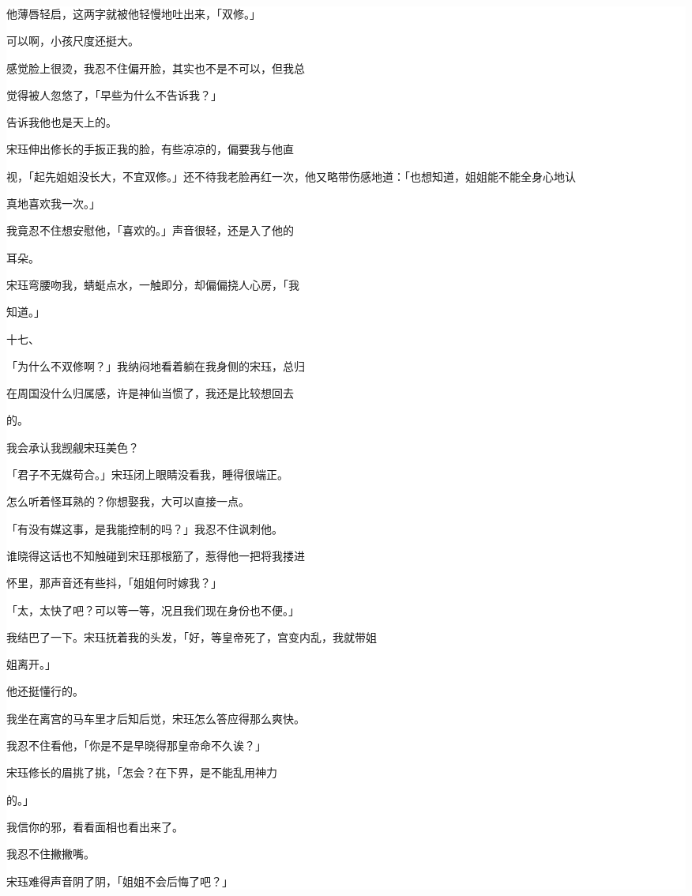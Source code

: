 他薄唇轻启，这两字就被他轻慢地吐出来，「双修。」

可以啊，小孩尺度还挺大。

感觉脸上很烫，我忍不住偏开脸，其实也不是不可以，但我总

觉得被人忽悠了，「早些为什么不告诉我？」

告诉我他也是天上的。

宋珏伸出修长的手扳正我的脸，有些凉凉的，偏要我与他直

视，「起先姐姐没长大，不宜双修。」还不待我老脸再红一次，他又略带伤感地道：「也想知道，姐姐能不能全身心地认

真地喜欢我一次。」

我竟忍不住想安慰他，「喜欢的。」声音很轻，还是入了他的

耳朵。

宋珏弯腰吻我，蜻蜓点水，一触即分，却偏偏挠人心房，「我

知道。」

十七、

「为什么不双修啊？」我纳闷地看着躺在我身侧的宋珏，总归

在周国没什么归属感，许是神仙当惯了，我还是比较想回去

的。

我会承认我觊觎宋珏美色？

「君子不无媒苟合。」宋珏闭上眼睛没看我，睡得很端正。

怎么听着怪耳熟的？你想娶我，大可以直接一点。

「有没有媒这事，是我能控制的吗？」我忍不住讽刺他。

谁晓得这话也不知触碰到宋珏那根筋了，惹得他一把将我搂进

怀里，那声音还有些抖，「姐姐何时嫁我？」

「太，太快了吧？可以等一等，况且我们现在身份也不便。」

我结巴了一下。宋珏抚着我的头发，「好，等皇帝死了，宫变内乱，我就带姐

姐离开。」

他还挺懂行的。

我坐在离宫的马车里才后知后觉，宋珏怎么答应得那么爽快。

我忍不住看他，「你是不是早晓得那皇帝命不久诶？」

宋珏修长的眉挑了挑，「怎会？在下界，是不能乱用神力

的。」

我信你的邪，看看面相也看出来了。

我忍不住撇撇嘴。

宋珏难得声音阴了阴，「姐姐不会后悔了吧？」
